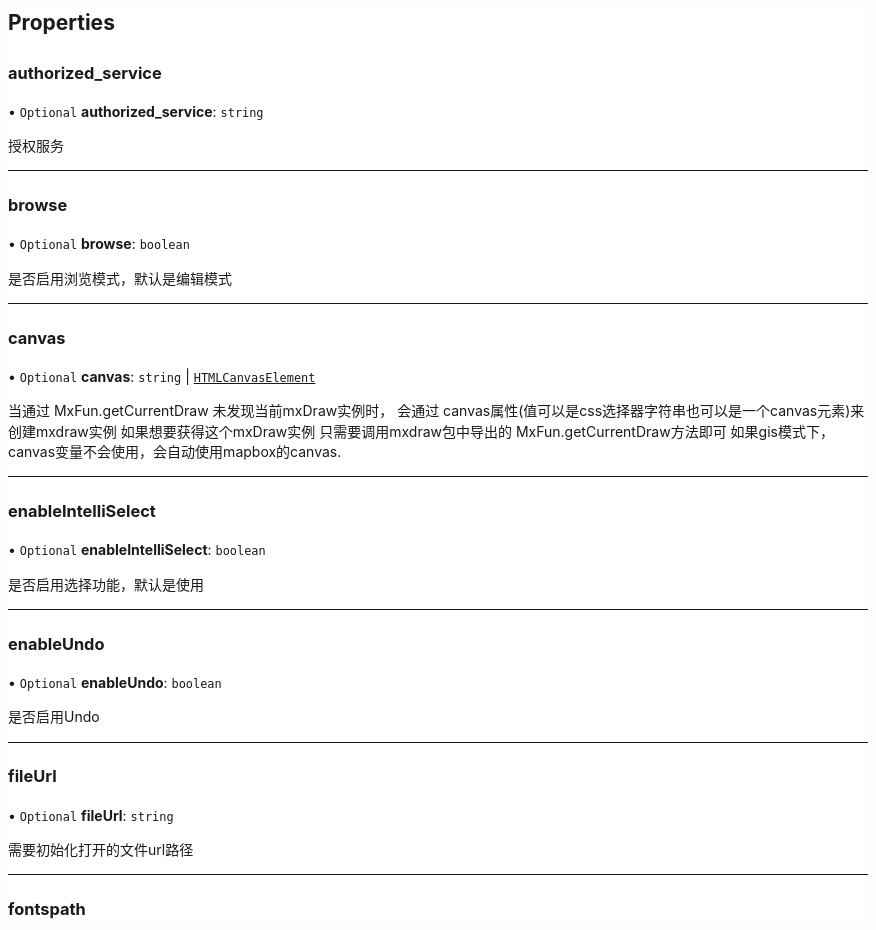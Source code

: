 ## Properties

### authorized\_service

• `Optional` **authorized\_service**: `string`

授权服务

___

### browse

• `Optional` **browse**: `boolean`

是否启用浏览模式，默认是编辑模式

___

### canvas

• `Optional` **canvas**: `string` \| [`HTMLCanvasElement`]( https://developer.mozilla.org/en-US/docs/Web/API/HTMLCanvasElement )

当通过 MxFun.getCurrentDraw 未发现当前mxDraw实例时，
会通过 canvas属性(值可以是css选择器字符串也可以是一个canvas元素)来创建mxdraw实例
如果想要获得这个mxDraw实例 只需要调用mxdraw包中导出的 MxFun.getCurrentDraw方法即可
如果gis模式下，canvas变量不会使用，会自动使用mapbox的canvas.

___

### enableIntelliSelect

• `Optional` **enableIntelliSelect**: `boolean`

是否启用选择功能，默认是使用

___

### enableUndo

• `Optional` **enableUndo**: `boolean`

是否启用Undo

___

### fileUrl

• `Optional` **fileUrl**: `string`

需要初始化打开的文件url路径

___

### fontspath
